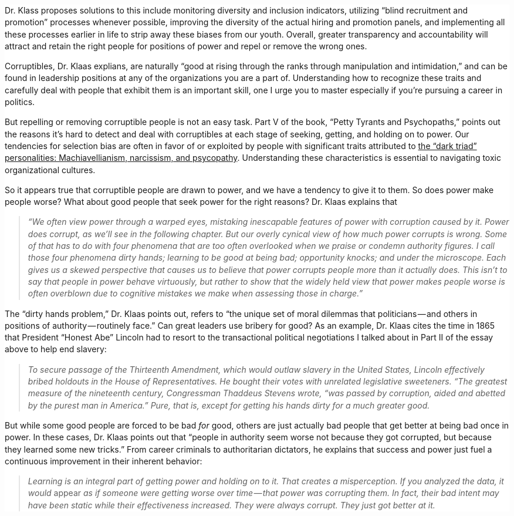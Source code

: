 Dr. Klass proposes solutions to this include monitoring diversity and inclusion indicators, utilizing “blind recruitment and promotion” processes whenever possible, improving the diversity of the actual hiring and promotion panels, and implementing all these processes earlier in life to strip away these biases from our youth. Overall, greater transparency and accountability will attract and retain the right people for positions of power and repel or remove the wrong ones.

Corruptibles, Dr. Klaas explians, are naturally “good at rising through the ranks through manipulation and intimidation,” and can be found in leadership positions at any of the organizations you are a part of. Understanding how to recognize these traits and carefully deal with people that exhibit them is an important skill, one I urge you to master especially if you’re pursuing a career in politics.

But repelling or removing corruptible people is not an easy task. Part V of the book, “Petty Tyrants and Psychopaths,” points out the reasons it’s hard to detect and deal with corruptibles at each stage of seeking, getting, and holding on to power. Our tendencies for selection bias are often in favor of or exploited by people with significant traits attributed to [the “dark triad” personalities: Machiavellianism, narcissism, and psycopathy](https://sfmagazine.com/post-entry/june-2020-do-dark-personalities-lurk-in-your-company/). Understanding these characteristics is essential to navigating toxic organizational cultures.

So it appears true that corruptible people are drawn to power, and we have a tendency to give it to them. So does power make people worse? What about good people that seek power for the right reasons? Dr. Klaas explains that

> _“We often view power through a warped eyes, mistaking inescapable features of power with corruption caused by it. Power does corrupt, as we’ll see in the following chapter. But our overly cynical view of how much power corrupts is wrong. Some of that has to do with four phenomena that are too often overlooked when we praise or condemn authority figures. I call those four phenomena dirty hands; learning to be good at being bad; opportunity knocks; and under the microscope. Each gives us a skewed perspective that causes us to believe that power corrupts people more than it actually does. This isn’t to say that people in power behave virtuously, but rather to show that the widely held view that power makes people worse is often overblown due to cognitive mistakes we make when assessing those in charge.”_

The “dirty hands problem,” Dr. Klaas points out, refers to “the unique set of moral dilemmas that politicians — and others in positions of authority — routinely face.” Can great leaders use bribery for good? As an example, Dr. Klaas cites the time in 1865 that President “Honest Abe” Lincoln had to resort to the transactional political negotiations I talked about in Part II of the essay above to help end slavery:

> _To secure passage of the Thirteenth Amendment, which would outlaw slavery in the United States, Lincoln effectively bribed holdouts in the House of Representatives. He bought their votes with unrelated legislative sweeteners. “The greatest measure of the nineteenth century, Congressman Thaddeus Stevens wrote, “was passed by corruption, aided and abetted by the purest man in America.” Pure, that is, except for getting his hands dirty for a much greater good._

But while some good people are forced to be bad _for_ good, others are just actually bad people that get better at being bad once in power. In these cases, Dr. Klaas points out that “people in authority seem worse not because they got corrupted, but because they learned some new tricks.” From career criminals to authoritarian dictators, he explains that success and power just fuel a continuous improvement in their inherent behavior:

> _Learning is an integral part of getting power and holding on to it. That creates a misperception. If you analyzed the data, it would_ appear _as if someone were getting worse over time — that power was corrupting them. In fact, their bad intent may have been static while their effectiveness increased. They were always corrupt. They just got better at it._
